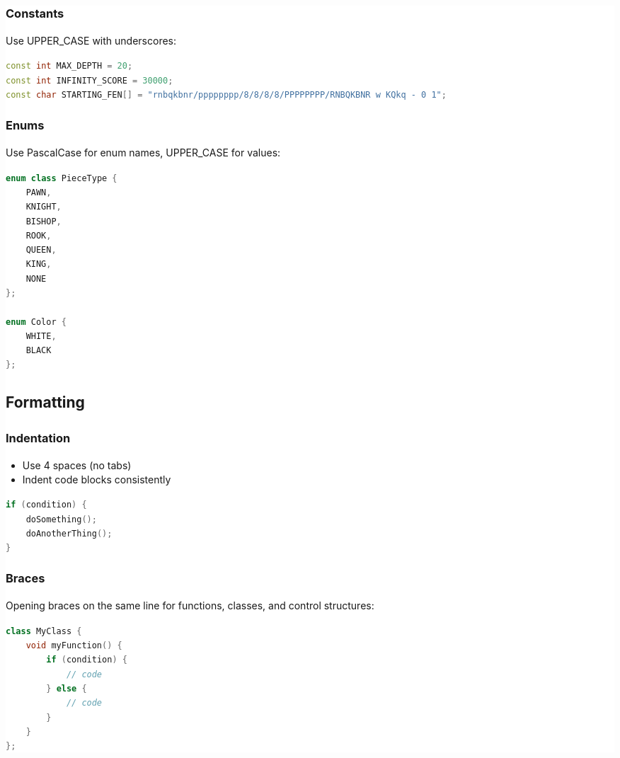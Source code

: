 ### Constants

Use UPPER_CASE with underscores:

```cpp
const int MAX_DEPTH = 20;
const int INFINITY_SCORE = 30000;
const char STARTING_FEN[] = "rnbqkbnr/pppppppp/8/8/8/8/PPPPPPPP/RNBQKBNR w KQkq - 0 1";
```

### Enums

Use PascalCase for enum names, UPPER_CASE for values:

```cpp
enum class PieceType {
    PAWN,
    KNIGHT,
    BISHOP,
    ROOK,
    QUEEN,
    KING,
    NONE
};

enum Color {
    WHITE,
    BLACK
};
```

## Formatting

### Indentation

- Use 4 spaces (no tabs)
- Indent code blocks consistently

```cpp
if (condition) {
    doSomething();
    doAnotherThing();
}
```

### Braces

Opening braces on the same line for functions, classes, and control structures:

```cpp
class MyClass {
    void myFunction() {
        if (condition) {
            // code
        } else {
            // code
        }
    }
};
```
